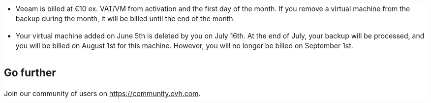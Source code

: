 - Veeam is billed at €10 ex. VAT/VM from activation and the first day of the month. If you remove a virtual machine from the backup during the month, it will be billed until the end of the month.

- Your virtual machine added on June 5th is deleted by you on July 16th. At the end of July, your backup will be processed, and you will be billed on August 1st for this machine. However, you will no longer be billed on September 1st.

## Go further

Join our community of users on <https://community.ovh.com>.

